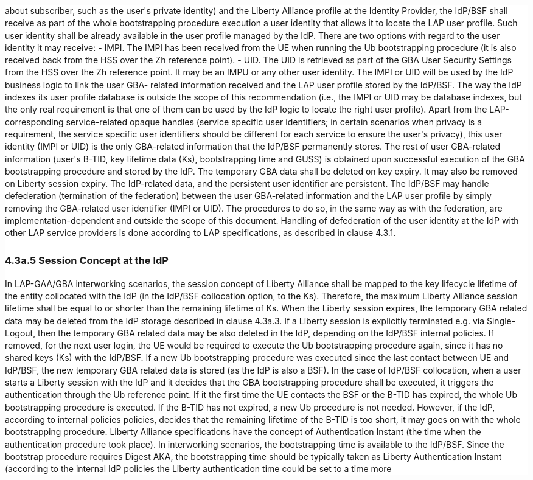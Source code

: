 about subscriber, such as the user\'s private identity) and the Liberty
Alliance profile at the Identity Provider, the IdP/BSF shall receive as part
of the whole bootstrapping procedure execution a user identity that allows it
to locate the LAP user profile. Such user identity shall be already available
in the user profile managed by the IdP. There are two options with regard to
the user identity it may receive:
\- IMPI. The IMPI has been received from the UE when running the Ub
bootstrapping procedure (it is also received back from the HSS over the Zh
reference point).
\- UID. The UID is retrieved as part of the GBA User Security Settings from
the HSS over the Zh reference point. It may be an IMPU or any other user
identity.
The IMPI or UID will be used by the IdP business logic to link the user GBA-
related information received and the LAP user profile stored by the IdP/BSF.
The way the IdP indexes its user profile database is outside the scope of this
recommendation (i.e., the IMPI or UID may be database indexes, but the only
real requirement is that one of them can be used by the IdP logic to locate
the right user profile). Apart from the LAP-corresponding service-related
opaque handles (service specific user identifiers; in certain scenarios when
privacy is a requirement, the service specific user identifiers should be
different for each service to ensure the user's privacy), this user identity
(IMPI or UID) is the only GBA-related information that the IdP/BSF permanently
stores. The rest of user GBA-related information (user's B-TID, key lifetime
data (Ks), bootstrapping time and GUSS) is obtained upon successful execution
of the GBA bootstrapping procedure and stored by the IdP. The temporary GBA
data shall be deleted on key expiry. It may also be removed on Liberty session
expiry. The IdP-related data, and the persistent user identifier are
persistent.
The IdP/BSF may handle defederation (termination of the federation) between
the user GBA-related information and the LAP user profile by simply removing
the GBA-related user identifier (IMPI or UID). The procedures to do so, in the
same way as with the federation, are implementation-dependent and outside the
scope of this document. Handling of defederation of the user identity at the
IdP with other LAP service providers is done according to LAP specifications,
as described in clause 4.3.1.
### 4.3a.5 Session Concept at the IdP
In LAP-GAA/GBA interworking scenarios, the session concept of Liberty Alliance
shall be mapped to the key lifecycle lifetime of the entity collocated with
the IdP (in the IdP/BSF collocation option, to the Ks). Therefore, the maximum
Liberty Alliance session lifetime shall be equal to or shorter than the
remaining lifetime of Ks. When the Liberty session expires, the temporary GBA
related data may be deleted from the IdP storage described in clause 4.3a.3.
If a Liberty session is explicitly terminated e.g. via Single-Logout, then the
temporary GBA related data may be also deleted in the IdP, depending on the
IdP/BSF internal policies. If removed, for the next user login, the UE would
be required to execute the Ub bootstrapping procedure again, since it has no
shared keys (Ks) with the IdP/BSF. If a new Ub bootstrapping procedure was
executed since the last contact between UE and IdP/BSF, the new temporary GBA
related data is stored (as the IdP is also a BSF).
In the case of IdP/BSF collocation, when a user starts a Liberty session with
the IdP and it decides that the GBA bootstrapping procedure shall be executed,
it triggers the authentication through the Ub reference point. If it the first
time the UE contacts the BSF or the B-TID has expired, the whole Ub
bootstrapping procedure is executed. If the B-TID has not expired, a new Ub
procedure is not needed. However, if the IdP, according to internal policies
policies, decides that the remaining lifetime of the B-TID is too short, it
may goes on with the whole bootstrapping procedure.
Liberty Alliance specifications have the concept of Authentication Instant
(the time when the authentication procedure took place). In interworking
scenarios, the bootstrapping time is available to the IdP/BSF. Since the
bootstrap procedure requires Digest AKA, the bootstrapping time should be
typically taken as Liberty Authentication Instant (according to the internal
IdP policies the Liberty authentication time could be set to a time more